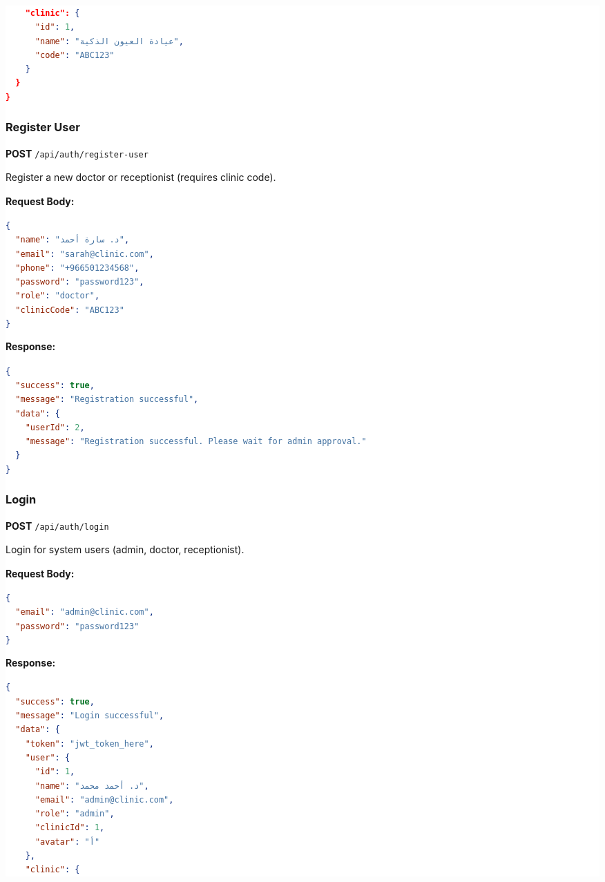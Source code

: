 ```json
    "clinic": {
      "id": 1,
      "name": "عيادة العيون الذكية",
      "code": "ABC123"
    }
  }
}
```

### Register User
**POST** `/api/auth/register-user`

Register a new doctor or receptionist (requires clinic code).

**Request Body:**
```json
{
  "name": "د. سارة أحمد",
  "email": "sarah@clinic.com",
  "phone": "+966501234568",
  "password": "password123",
  "role": "doctor",
  "clinicCode": "ABC123"
}
```

**Response:**
```json
{
  "success": true,
  "message": "Registration successful",
  "data": {
    "userId": 2,
    "message": "Registration successful. Please wait for admin approval."
  }
}
```

### Login
**POST** `/api/auth/login`

Login for system users (admin, doctor, receptionist).

**Request Body:**
```json
{
  "email": "admin@clinic.com",
  "password": "password123"
}
```

**Response:**
```json
{
  "success": true,
  "message": "Login successful",
  "data": {
    "token": "jwt_token_here",
    "user": {
      "id": 1,
      "name": "د. أحمد محمد",
      "email": "admin@clinic.com",
      "role": "admin",
      "clinicId": 1,
      "avatar": "أ"
    },
    "clinic": {
```